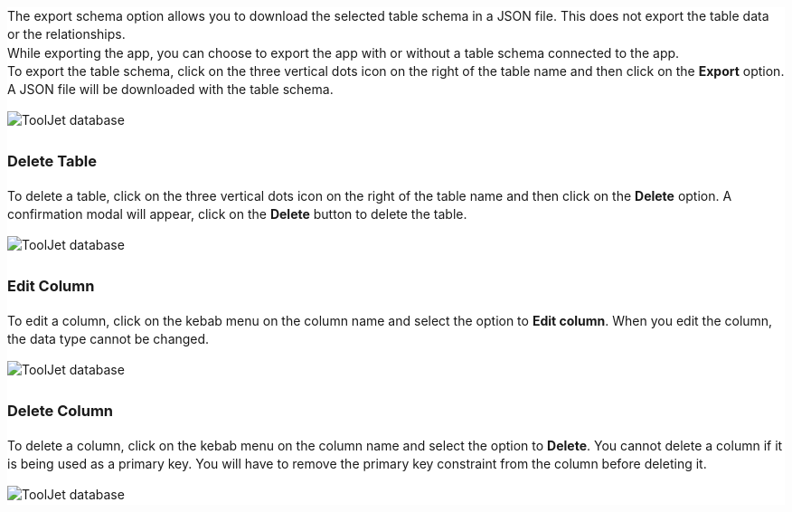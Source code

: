 The export schema option allows you to download the selected table schema in a JSON file. This does not export the table data or the relationships.<br/>
While exporting the app, you can choose to export the app with or without a table schema connected to the app.<br/>
To export the table schema, click on the three vertical dots icon on the right of the table name and then click on the **Export** option. A JSON file will be downloaded with the table schema.

<div style={{textAlign: 'center'}}>
    <img style={{ border:'0', marginBottom:'15px', borderRadius:'5px', boxShadow: '0px 1px 3px rgba(0, 0, 0, 0.2)' }} className="screenshot-full" src="/img/v2-beta/database/ux2/export-schema-v2.png" alt="ToolJet database" />
</div>

</div>

<div style={{paddingTop:'24px', paddingBottom:'24px'}}>

### Delete Table

To delete a table, click on the three vertical dots icon on the right of the table name and then click on the **Delete** option. A confirmation modal will appear, click on the **Delete** button to delete the table.

<div style={{textAlign: 'center'}}>
    <img style={{ border:'0', marginBottom:'15px', borderRadius:'5px', boxShadow: '0px 1px 3px rgba(0, 0, 0, 0.2)' }} className="screenshot-full" src="/img/v2-beta/database/ux2/delete-table-v2.png" alt="ToolJet database" />
</div>

</div>

<div style={{paddingTop:'24px', paddingBottom:'24px'}}>

### Edit Column

To edit a column, click on the kebab menu on the column name and select the option to **Edit column**. When you edit the column, the data type cannot be changed.

<div style={{textAlign: 'center'}}>
    <img style={{ border:'0', marginBottom:'15px', borderRadius:'5px', boxShadow: '0px 1px 3px rgba(0, 0, 0, 0.2)' }} className="screenshot-full" src="/img/v2-beta/database/ux2/edit-column-v2.png" alt="ToolJet database" />
</div>

</div>

<div style={{paddingTop:'24px', paddingBottom:'24px'}}>

### Delete Column

To delete a column, click on the kebab menu on the column name and select the option to **Delete**. You cannot delete a column if it is being used as a primary key. You will have to remove the primary key constraint from the column before deleting it.

<div style={{textAlign: 'center'}}>
    <img style={{ border:'0', marginBottom:'15px', borderRadius:'5px', boxShadow: '0px 1px 3px rgba(0, 0, 0, 0.2)' }} className="screenshot-full" src="/img/v2-beta/database/ux2/delete-column-v2.png" alt="ToolJet database" />
</div>

</div>

<div style={{paddingTop:'24px', paddingBottom:'24px'}}>
